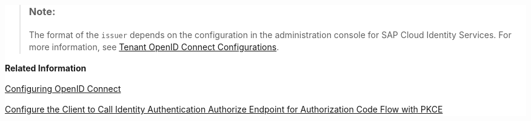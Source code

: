 > ### Note:  
> The format of the `issuer` depends on the configuration in the administration console for SAP Cloud Identity Services. For more information, see [Tenant OpenID Connect Configurations](tenant-openid-connect-configurations-3d6abcc.md).



**Related Information**  


[Configuring OpenID Connect](configuring-openid-connect-a789c9c.md "You can use Identity Authentication for authentication in OpenID Connect protected applications.")

[Configure the Client to Call Identity Authentication Authorize Endpoint for Authorization Code Flow with PKCE](configure-the-client-to-call-identity-authentication-authorize-endpoint-for-authorization-a721157.md "The authorization code flow with PKCE is recommended for public clients that aren’t capable of keeping the client secrets.")

